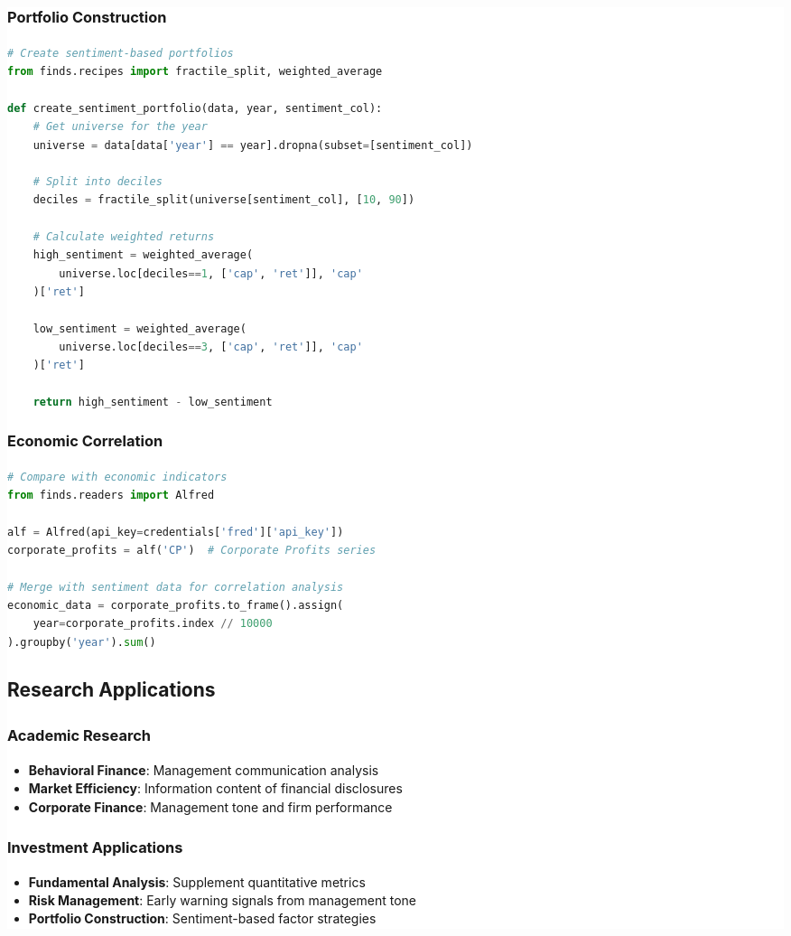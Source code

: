 ### Portfolio Construction

```python
# Create sentiment-based portfolios
from finds.recipes import fractile_split, weighted_average

def create_sentiment_portfolio(data, year, sentiment_col):
    # Get universe for the year
    universe = data[data['year'] == year].dropna(subset=[sentiment_col])
    
    # Split into deciles
    deciles = fractile_split(universe[sentiment_col], [10, 90])
    
    # Calculate weighted returns
    high_sentiment = weighted_average(
        universe.loc[deciles==1, ['cap', 'ret']], 'cap'
    )['ret']
    
    low_sentiment = weighted_average(
        universe.loc[deciles==3, ['cap', 'ret']], 'cap'
    )['ret']
    
    return high_sentiment - low_sentiment
```

### Economic Correlation

```python
# Compare with economic indicators
from finds.readers import Alfred

alf = Alfred(api_key=credentials['fred']['api_key'])
corporate_profits = alf('CP')  # Corporate Profits series

# Merge with sentiment data for correlation analysis
economic_data = corporate_profits.to_frame().assign(
    year=corporate_profits.index // 10000
).groupby('year').sum()
```

## Research Applications

### Academic Research
- **Behavioral Finance**: Management communication analysis
- **Market Efficiency**: Information content of financial disclosures
- **Corporate Finance**: Management tone and firm performance

### Investment Applications
- **Fundamental Analysis**: Supplement quantitative metrics
- **Risk Management**: Early warning signals from management tone
- **Portfolio Construction**: Sentiment-based factor strategies
